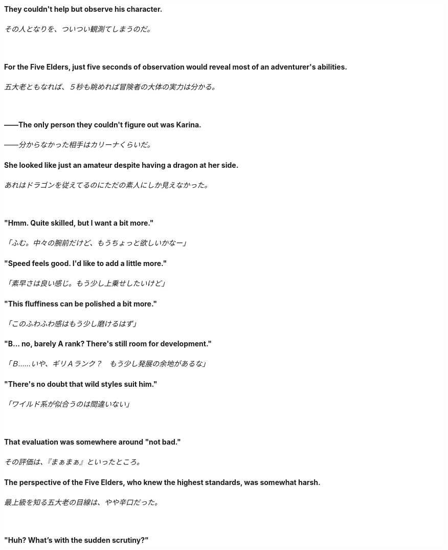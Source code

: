 #### They couldn't help but observe his character.

*その人となりを、ついつい観測てしまうのだ。*

&nbsp;

#### For the Five Elders, just five seconds of observation would reveal most of an adventurer's abilities.

*五大老ともなれば、５秒も眺めれば冒険者の大体の実力は分かる。*

&nbsp;

#### ――The only person they couldn't figure out was Karina.

*――分からなかった相手はカリーナくらいだ。*

#### She looked like just an amateur despite having a dragon at her side.

*あれはドラゴンを従えてるのにただの素人にしか見えなかった。*

&nbsp;

#### "Hmm. Quite skilled, but I want a bit more."

*「ふむ。中々の腕前だけど、もうちょっと欲しいかなー」*

#### "Speed feels good. I'd like to add a little more."

*「素早さは良い感じ。もう少し上乗せしたいけど」*

#### "This fluffiness can be polished a bit more."

*「このふわふわ感はもう少し磨けるはず」*

#### "B... no, barely A rank? There's still room for development."

*「Ｂ……いや、ギリＡランク？　もう少し発展の余地があるな」*

#### "There's no doubt that wild styles suit him."

*「ワイルド系が似合うのは間違いない」*

&nbsp;

#### That evaluation was somewhere around "not bad."

*その評価は、『まぁまぁ』といったところ。*

#### The perspective of the Five Elders, who knew the highest standards, was somewhat harsh.

*最上級を知る五大老の目線は、やや辛口だった。*

&nbsp;

#### "Huh? What’s with the sudden scrutiny?"
